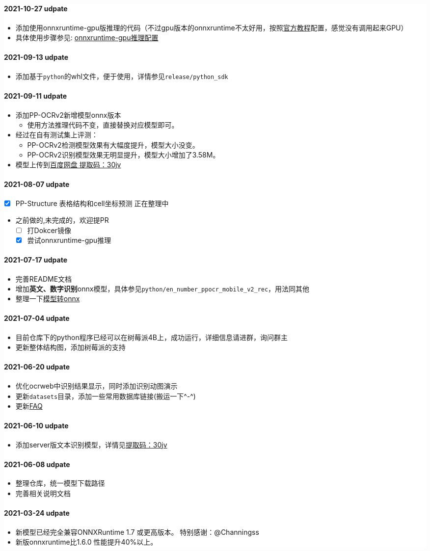 #### 2021-10-27 udpate

- 添加使用onnxruntime-gpu版推理的代码（不过gpu版本的onnxruntime不太好用，按照[官方教程](https://onnxruntime.ai/docs/execution-providers/CUDA-ExecutionProvider.html)配置，感觉没有调用起来GPU）
- 具体使用步骤参见: [onnxruntime-gpu推理配置](python/README.md)

#### 2021-09-13 udpate

- 添加基于`python`的whl文件，便于使用，详情参见`release/python_sdk`

#### 2021-09-11 udpate

- 添加PP-OCRv2新增模型onnx版本
    - 使用方法推理代码不变，直接替换对应模型即可。
- 经过在自有测试集上评测：
    - PP-OCRv2检测模型效果有大幅度提升，模型大小没变。
    - PP-OCRv2识别模型效果无明显提升，模型大小增加了3.58M。
- 模型上传到[百度网盘 提取码：30jv](https://pan.baidu.com/s/1qkqWK4wRdMjqGGbzR-FyWg)

#### 2021-08-07 udpate

- [x] PP-Structure 表格结构和cell坐标预测 正在整理中
- 之前做的,未完成的，欢迎提PR
    - [ ] 打Dokcer镜像
    - [x] 尝试onnxruntime-gpu推理

#### 2021-07-17 udpate

- 完善README文档
- 增加**英文、数字识别**onnx模型，具体参见`python/en_number_ppocr_mobile_v2_rec`，用法同其他
- 整理一下[模型转onnx](#模型转onnx)

#### 2021-07-04 udpate

- 目前仓库下的python程序已经可以在树莓派4B上，成功运行，详细信息请进群，询问群主
- 更新整体结构图，添加树莓派的支持

#### 2021-06-20 udpate

- 优化ocrweb中识别结果显示，同时添加识别动图演示
- 更新`datasets`目录，添加一些常用数据库链接(搬运一下^-^)
- 更新[FAQ](./FAQ.md)

#### 2021-06-10 udpate

- 添加server版文本识别模型，详情见[提取码：30jv](https://pan.baidu.com/s/1qkqWK4wRdMjqGGbzR-FyWg)

#### 2021-06-08 udpate

- 整理仓库，统一模型下载路径
- 完善相关说明文档

#### 2021-03-24 udpate

- 新模型已经完全兼容ONNXRuntime 1.7 或更高版本。 特别感谢：@Channingss
- 新版onnxruntime比1.6.0 性能提升40%以上。

</details>
